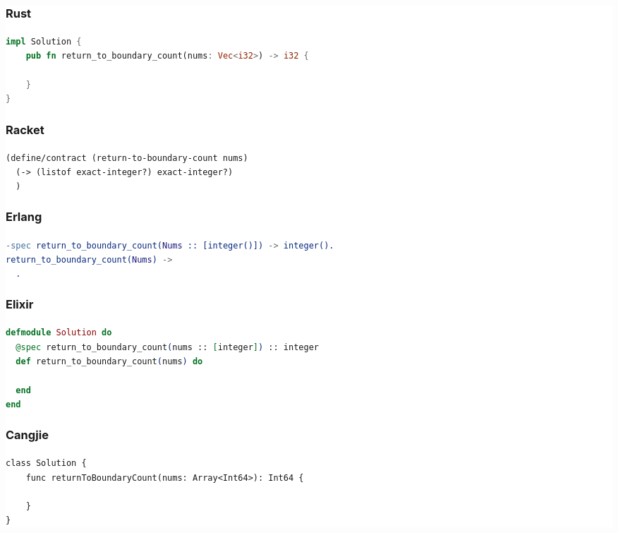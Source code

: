 ### Rust

```rust
impl Solution {
    pub fn return_to_boundary_count(nums: Vec<i32>) -> i32 {
        
    }
}
```

### Racket

```racket
(define/contract (return-to-boundary-count nums)
  (-> (listof exact-integer?) exact-integer?)
  )
```

### Erlang

```erlang
-spec return_to_boundary_count(Nums :: [integer()]) -> integer().
return_to_boundary_count(Nums) ->
  .
```

### Elixir

```elixir
defmodule Solution do
  @spec return_to_boundary_count(nums :: [integer]) :: integer
  def return_to_boundary_count(nums) do
    
  end
end
```

### Cangjie

```cangjie
class Solution {
    func returnToBoundaryCount(nums: Array<Int64>): Int64 {

    }
}
```

